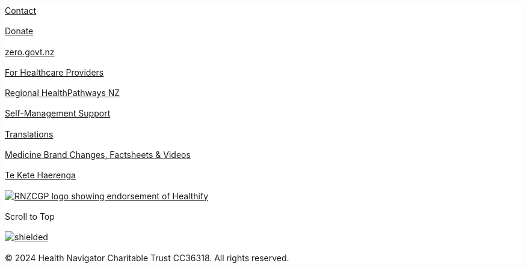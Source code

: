 [Contact](/contact-us/)

[Donate](/donate/)

[zero.govt.nz](https://portal.zero.govt.nz/0ecf2ab113c023c8de862f3822ad4687/ 'Zero data link')

[For Healthcare Providers](/healthcare-providers/)

[Regional HealthPathways NZ](/healthcare-providers/r/regional-healthpathways-links-hcps/)

[Self-Management Support](https://www.smstoolkit.nz/)

[Translations](/translations/)

[Medicine Brand Changes, Factsheets & Videos](/medicines-a-z/m/medicine-brand-changes-factsheets-and-videos/)

[Te Kete Haerenga](/tools/t/te-kete-haerenga-wellness-toolkit/)



[![RNZCGP logo showing endorsement of Healthify](https://healthify.nz/assets/Affiliate-Images/RNZCGP_Endorsed_GUIDANCE_logo_Exp-31-Mar-2027__ResizedImageWzE3MCwxNzBd.png)](/about-healthify/why-you-can-trust-us/ 'rnzcgp-endorsement')

Scroll to Top

[![shielded](https://healthify.nz/_resources/themes/catalyst-starter/dist/img/shielded_site_logo.png?m=1713823254)](#)

© 2024 Health Navigator Charitable Trust CC36318. All rights reserved.
